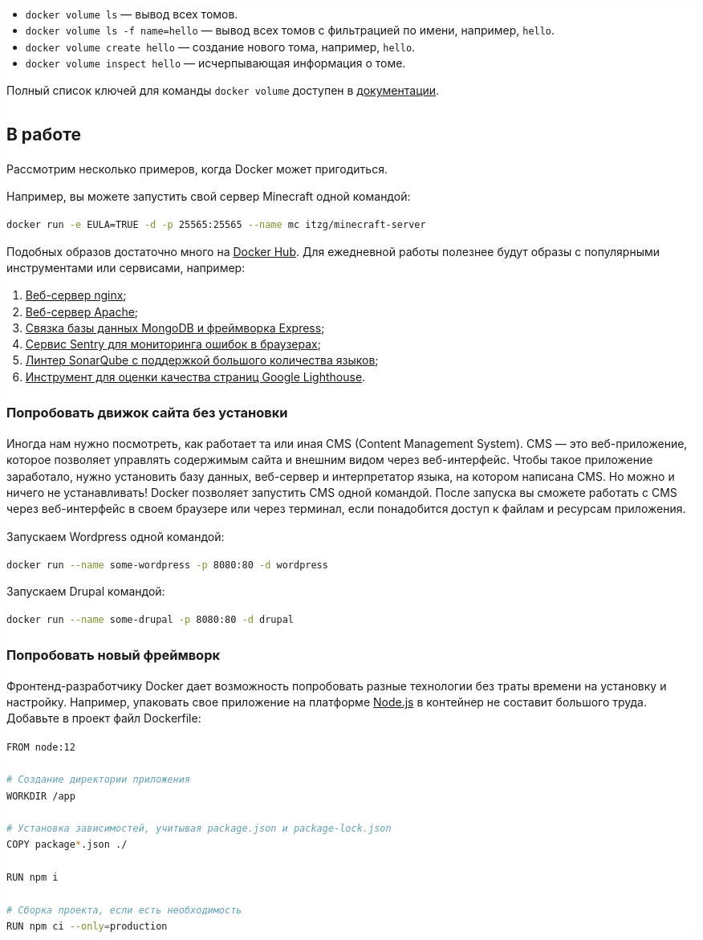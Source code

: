 - `docker volume ls` — вывод всех томов.
- `docker volume ls -f name=hello` — вывод всех томов с фильтрацией по имени, например, `hello`.
- `docker volume create hello` — cоздание нового тома, например, `hello`.
- `docker volume inspect hello` — исчерпывающая информация о томе.

Полный список ключей для команды `docker volume` доступен в [документации](https://docs.docker.com/engine/reference/commandline/volume/).

## В работе

Рассмотрим несколько примеров, когда Docker может пригодиться.

Например, вы можете запустить свой сервер Minecraft одной командой:

```bash
docker run -e EULA=TRUE -d -p 25565:25565 --name mc itzg/minecraft-server
```

Подобных образов достаточно много на [Docker Hub](https://hub.docker.com). Для ежедневной работы полезнее будут образы с популярными инструментами или сервисами, например:

1. [Веб-сервер nginx](https://hub.docker.com/_/nginx);
2. [Веб-сервер Apache](https://hub.docker.com/_/httpd);
3. [Связка базы данных MongoDB и фреймворка Express](https://hub.docker.com/_/mongo-express);
4. [Сервис Sentry для мониторинга ошибок в браузерах](https://hub.docker.com/_/sentry);
5. [Линтер SonarQube с поддержкой большого количества языков](https://hub.docker.com/_/sonarqube);
6. [Инструмент для оценки качества страниц Google Lighthouse](https://hub.docker.com/r/femtopixel/google-lighthouse).

### Попробовать движок сайта без установки

Иногда нам нужно посмотреть, как работает та или иная CMS (Content Management System). CMS — это веб-приложение, которое позволяет управлять содержимым сайта и внешним видом через веб-интерфейс. Чтобы такое приложение заработало, нужно установить базу данных, веб-сервер и интерпретатор языка, на котором написана CMS. Но можно и ничего не устанавливать! Docker позволяет запустить CMS одной командой. После запуска вы сможете работать с CMS через веб-интерфейс в своем браузере или через терминал, если понадобится доступ к файлам и ресурсам приложения.

Запускаем Wordpress одной командой:

```bash
docker run --name some-wordpress -p 8080:80 -d wordpress
```

Запускаем Drupal командой:

```bash
docker run --name some-drupal -p 8080:80 -d drupal
```

### Попробовать новый фреймворк

Фронтенд-разработчику Docker дает возможность попробовать разные технологии без траты времени на установку и настройку. Например, упаковать свое приложение на платформе [Node.js](/js/tools/nodejs) в контейнер не составит большого труда. Добавьте в проект файл Dockerfile:

```bash
FROM node:12

# Создание директории приложения
WORKDIR /app

# Установка зависимостей, учитывая package.json и package-lock.json
COPY package*.json ./

RUN npm i

# Сборка проекта, если есть необходимость
RUN npm ci --only=production

```